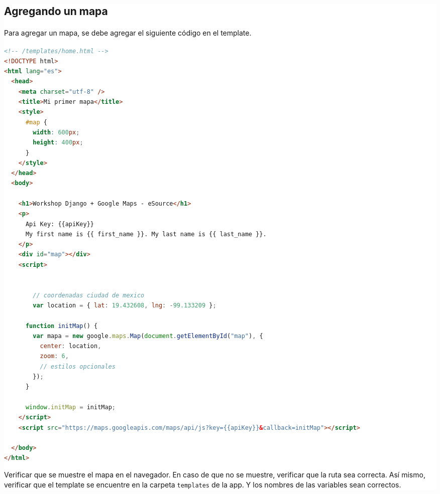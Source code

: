 ## Agregando un mapa

Para agregar un mapa, se debe agregar el siguiente código en el template.

```html
<!-- /templates/home.html -->
<!DOCTYPE html>
<html lang="es">
  <head>
    <meta charset="utf-8" />
    <title>Mi primer mapa</title>
    <style>
      #map {
        width: 600px;
        height: 400px;
      }
    </style>
  </head>
  <body>
    
    <h1>Workshop Django + Google Maps - eSource</h1>
    <p>
      Api Key: {{apiKey}}
      My first name is {{ first_name }}. My last name is {{ last_name }}.
    </p>
    <div id="map"></div>
    <script>


        // coordenadas ciudad de mexico
        var location = { lat: 19.432608, lng: -99.133209 };

      function initMap() {
        var mapa = new google.maps.Map(document.getElementById("map"), {
          center: location,
          zoom: 6,
          // estilos opcionales
        });
      }

      window.initMap = initMap;
    </script>
    <script src="https://maps.googleapis.com/maps/api/js?key={{apiKey}}&callback=initMap"></script>
    
  </body>
</html>

```

Verificar que se muestre el mapa en el navegador. En caso de que no se muestre, verificar que la ruta sea correcta. Así mismo, verificar que el template se encuentre en la carpeta `templates` de la app. Y los nombres de las variables sean correctos.

